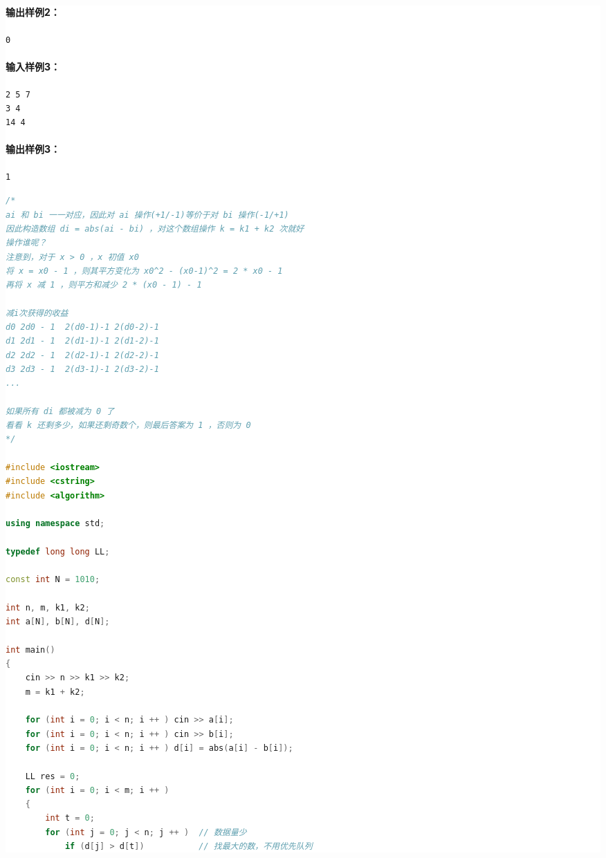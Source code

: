 <h4>输出样例2：</h4>

```
0
```

<h4>输入样例3：</h4>

```
2 5 7
3 4
14 4
```

<h4>输出样例3：</h4>

```
1
```

```cpp
/*
ai 和 bi 一一对应，因此对 ai 操作(+1/-1)等价于对 bi 操作(-1/+1)
因此构造数组 di = abs(ai - bi) ，对这个数组操作 k = k1 + k2 次就好
操作谁呢？
注意到，对于 x > 0 ，x 初值 x0
将 x = x0 - 1 ，则其平方变化为 x0^2 - (x0-1)^2 = 2 * x0 - 1
再将 x 减 1 ，则平方和减少 2 * (x0 - 1) - 1

减i次获得的收益
d0 2d0 - 1  2(d0-1)-1 2(d0-2)-1
d1 2d1 - 1  2(d1-1)-1 2(d1-2)-1
d2 2d2 - 1  2(d2-1)-1 2(d2-2)-1
d3 2d3 - 1  2(d3-1)-1 2(d3-2)-1
...

如果所有 di 都被减为 0 了
看看 k 还剩多少，如果还剩奇数个，则最后答案为 1 ，否则为 0
*/

#include <iostream>
#include <cstring>
#include <algorithm>

using namespace std;

typedef long long LL;

const int N = 1010;

int n, m, k1, k2;
int a[N], b[N], d[N];

int main()
{
    cin >> n >> k1 >> k2;
    m = k1 + k2;

    for (int i = 0; i < n; i ++ ) cin >> a[i];
    for (int i = 0; i < n; i ++ ) cin >> b[i];
    for (int i = 0; i < n; i ++ ) d[i] = abs(a[i] - b[i]);

    LL res = 0;
    for (int i = 0; i < m; i ++ )
    {
        int t = 0;
        for (int j = 0; j < n; j ++ )  // 数据量少
            if (d[j] > d[t])           // 找最大的数，不用优先队列
```